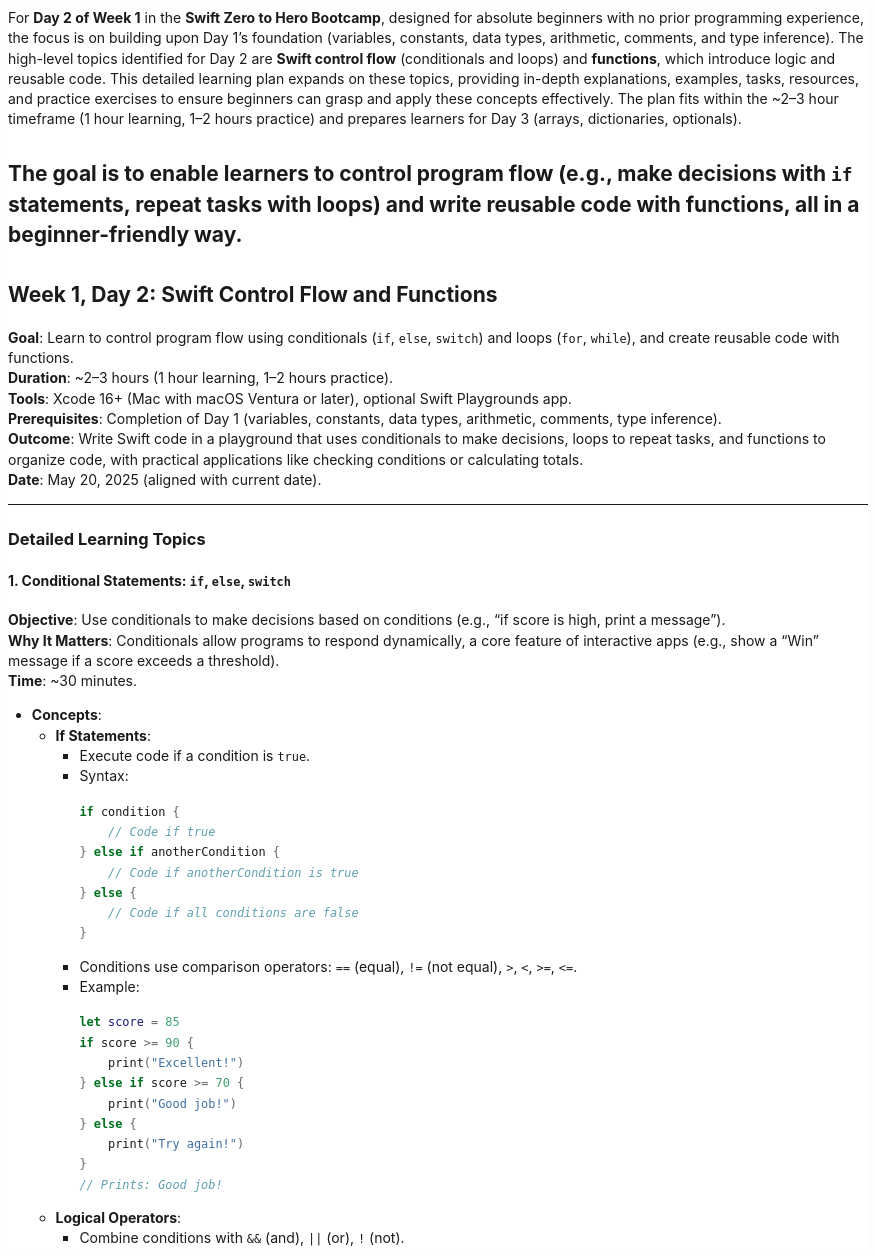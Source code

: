 For **Day 2 of Week 1** in the **Swift Zero to Hero Bootcamp**, designed for absolute beginners with no prior programming experience, the focus is on building upon Day 1’s foundation (variables, constants, data types, arithmetic, comments, and type inference). The high-level topics identified for Day 2 are **Swift control flow** (conditionals and loops) and **functions**, which introduce logic and reusable code. This detailed learning plan expands on these topics, providing in-depth explanations, examples, tasks, resources, and practice exercises to ensure beginners can grasp and apply these concepts effectively. The plan fits within the ~2–3 hour timeframe (1 hour learning, 1–2 hours practice) and prepares learners for Day 3 (arrays, dictionaries, optionals).

The goal is to enable learners to control program flow (e.g., make decisions with `if` statements, repeat tasks with loops) and write reusable code with functions, all in a beginner-friendly way.
---

## Week 1, Day 2: Swift Control Flow and Functions
**Goal**: Learn to control program flow using conditionals (`if`, `else`, `switch`) and loops (`for`, `while`), and create reusable code with functions.  
**Duration**: ~2–3 hours (1 hour learning, 1–2 hours practice).  
**Tools**: Xcode 16+ (Mac with macOS Ventura or later), optional Swift Playgrounds app.  
**Prerequisites**: Completion of Day 1 (variables, constants, data types, arithmetic, comments, type inference).  
**Outcome**: Write Swift code in a playground that uses conditionals to make decisions, loops to repeat tasks, and functions to organize code, with practical applications like checking conditions or calculating totals.  
**Date**: May 20, 2025 (aligned with current date).

---

### Detailed Learning Topics

#### 1. Conditional Statements: `if`, `else`, `switch`
**Objective**: Use conditionals to make decisions based on conditions (e.g., “if score is high, print a message”).  
**Why It Matters**: Conditionals allow programs to respond dynamically, a core feature of interactive apps (e.g., show a “Win” message if a score exceeds a threshold).  
**Time**: ~30 minutes.

- **Concepts**:
  - **If Statements**:
    - Execute code if a condition is `true`.
    - Syntax:
      ```swift
      if condition {
          // Code if true
      } else if anotherCondition {
          // Code if anotherCondition is true
      } else {
          // Code if all conditions are false
      }
      ```
    - Conditions use comparison operators: `==` (equal), `!=` (not equal), `>`, `<`, `>=`, `<=`.
    - Example:
      ```swift
      let score = 85
      if score >= 90 {
          print("Excellent!")
      } else if score >= 70 {
          print("Good job!")
      } else {
          print("Try again!")
      }
      // Prints: Good job!
      ```
  - **Logical Operators**:
    - Combine conditions with `&&` (and), `||` (or), `!` (not).